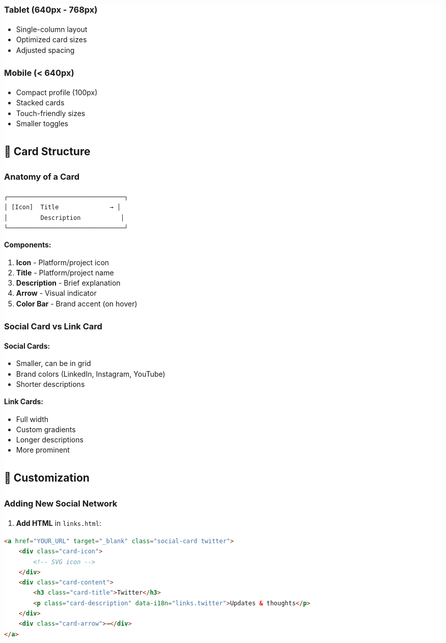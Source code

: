 ### Tablet (640px - 768px)
- Single-column layout
- Optimized card sizes
- Adjusted spacing

### Mobile (< 640px)
- Compact profile (100px)
- Stacked cards
- Touch-friendly sizes
- Smaller toggles

## 🎯 Card Structure

### Anatomy of a Card
```
┌────────────────────────────────┐
│ [Icon]  Title              → │
│         Description           │
└────────────────────────────────┘
```

**Components:**
1. **Icon** - Platform/project icon
2. **Title** - Platform/project name
3. **Description** - Brief explanation
4. **Arrow** - Visual indicator
5. **Color Bar** - Brand accent (on hover)

### Social Card vs Link Card

**Social Cards:**
- Smaller, can be in grid
- Brand colors (LinkedIn, Instagram, YouTube)
- Shorter descriptions

**Link Cards:**
- Full width
- Custom gradients
- Longer descriptions
- More prominent

## 🔧 Customization

### Adding New Social Network

1. **Add HTML** in `links.html`:
```html
<a href="YOUR_URL" target="_blank" class="social-card twitter">
    <div class="card-icon">
        <!-- SVG icon -->
    </div>
    <div class="card-content">
        <h3 class="card-title">Twitter</h3>
        <p class="card-description" data-i18n="links.twitter">Updates & thoughts</p>
    </div>
    <div class="card-arrow">→</div>
</a>
```
